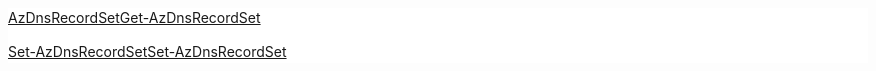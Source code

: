 [<span data-ttu-id="abd85-203">AzDnsRecordSet</span><span class="sxs-lookup"><span data-stu-id="abd85-203">Get-AzDnsRecordSet</span></span>](./Get-AzDnsRecordSet.md)

[<span data-ttu-id="abd85-204">Set-AzDnsRecordSet</span><span class="sxs-lookup"><span data-stu-id="abd85-204">Set-AzDnsRecordSet</span></span>](./Set-AzDnsRecordSet.md)
